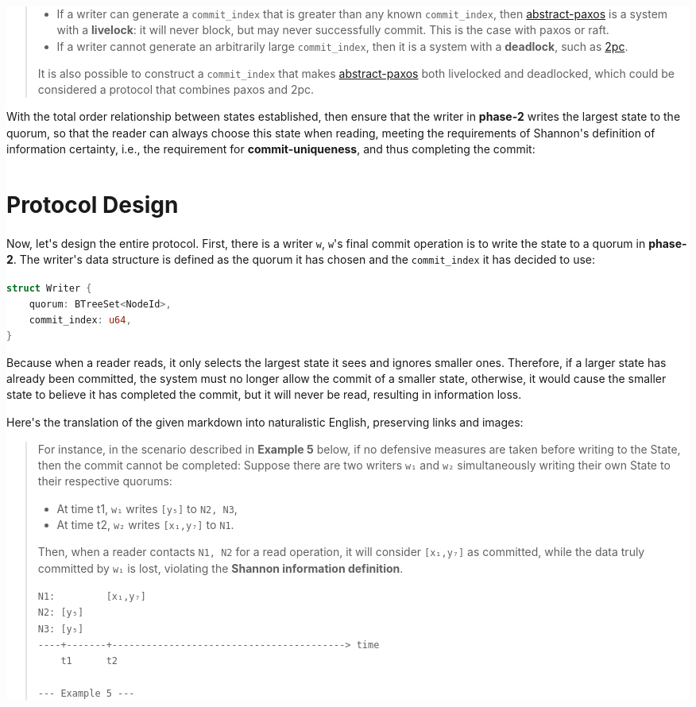 > - If a writer can generate a `commit_index` that is greater than any known `commit_index`, then [abstract-paxos][repo-abstract-paxos] is a system with a **livelock**: it will never block, but may never successfully commit. This is the case with paxos or raft.
> - If a writer cannot generate an arbitrarily large `commit_index`, then it is a system with a **deadlock**, such as [2pc][wiki-2pc].
>
> It is also possible to construct a `commit_index` that makes [abstract-paxos][repo-abstract-paxos] both livelocked and deadlocked, which could be considered a protocol that combines paxos and 2pc.

With the total order relationship between states established,
then ensure that the writer in **phase-2** writes the largest state to the quorum,
so that the reader can always choose this state when reading, meeting the requirements of Shannon's definition of information certainty, i.e., the requirement for **commit-uniqueness**, and thus completing the commit:

# Protocol Design

Now, let's design the entire protocol. First, there is a writer `w`,
`w`'s final commit operation is to write the state to a quorum in **phase-2**.
The writer's data structure is defined as the quorum it has chosen and the `commit_index` it has decided to use:

```rust
struct Writer {
    quorum: BTreeSet<NodeId>,
    commit_index: u64,
}
```

Because when a reader reads, it only selects the largest state it sees and ignores smaller ones.
Therefore, if a larger state has already been committed, the system must no longer allow the commit of a smaller state,
otherwise, it would cause the smaller state to believe it has completed the commit, but it will never be read, resulting in information loss.

[repo-abstract-paxos]: https://example.com/abstract-paxos
[wiki-2pc]: https://en.wikipedia.org/wiki/Two-phase_commit_protocol

Here's the translation of the given markdown into naturalistic English, preserving links and images:

> For instance, in the scenario described in **Example 5** below, if no defensive measures are taken before writing to the State, then the commit cannot be completed:
> Suppose there are two writers `w₁` and `w₂` simultaneously writing their own State to their respective quorums:
>
> - At time t1, `w₁` writes `[y₅]` to `N2, N3`,
> - At time t2, `w₂` writes `[x₁,y₇]` to `N1`.
>
> Then, when a reader contacts `N1, N2` for a read operation,
> it will consider `[x₁,y₇]` as committed, while the data truly committed by `w₁` is lost, violating the **Shannon information definition**.
>
> ```
> N1:         [x₁,y₇]
> N2: [y₅]
> N3: [y₅]
> ----+-------+-----------------------------------------> time
>     t1      t2
>
> --- Example 5 ---
> ```


[wiki-字典序]: https://en.wikipedia.org/wiki/Lexicographical_order
[repo-openraft]: https://github.com/datafuselabs/openraft
